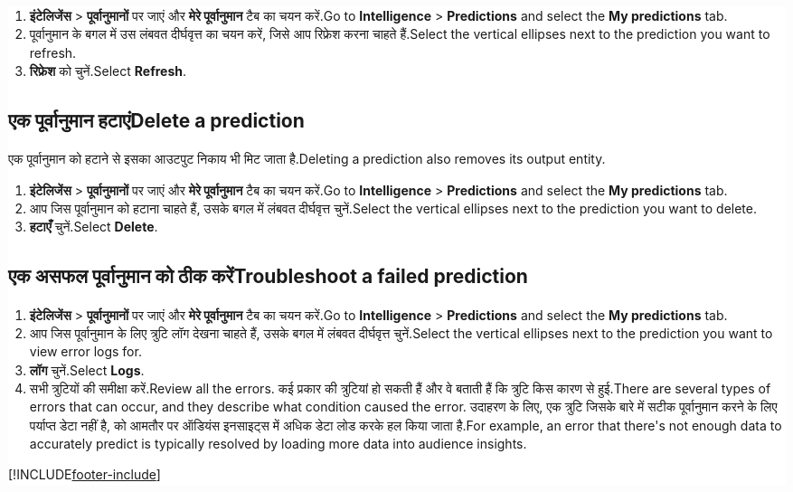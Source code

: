 1. <span data-ttu-id="f2299-281">**इंटेलिजेंस** > **पूर्वानुमानों** पर जाएं और **मेरे पूर्वानुमान** टैब का चयन करें.</span><span class="sxs-lookup"><span data-stu-id="f2299-281">Go to **Intelligence** > **Predictions** and select the **My predictions** tab.</span></span>
2. <span data-ttu-id="f2299-282">पूर्वानुमान के बगल में उस लंबवत दीर्घवृत्त का चयन करें, जिसे आप रिफ्रेश करना चाहते हैं.</span><span class="sxs-lookup"><span data-stu-id="f2299-282">Select the vertical ellipses next to the prediction you want to refresh.</span></span>
3. <span data-ttu-id="f2299-283">**रिफ्रेश** को चुनें.</span><span class="sxs-lookup"><span data-stu-id="f2299-283">Select **Refresh**.</span></span>

## <a name="delete-a-prediction"></a><span data-ttu-id="f2299-284">एक पूर्वानुमान हटाएं</span><span class="sxs-lookup"><span data-stu-id="f2299-284">Delete a prediction</span></span>

<span data-ttu-id="f2299-285">एक पूर्वानुमान को हटाने से इसका आउटपुट निकाय भी मिट जाता है.</span><span class="sxs-lookup"><span data-stu-id="f2299-285">Deleting a prediction also removes its output entity.</span></span>

1. <span data-ttu-id="f2299-286">**इंटेलिजेंस** > **पूर्वानुमानों** पर जाएं और **मेरे पूर्वानुमान** टैब का चयन करें.</span><span class="sxs-lookup"><span data-stu-id="f2299-286">Go to **Intelligence** > **Predictions** and select the **My predictions** tab.</span></span>
2. <span data-ttu-id="f2299-287">आप जिस पूर्वानुमान को हटाना चाहते हैं, उसके बगल में लंबवत दीर्घवृत्त चुनें.</span><span class="sxs-lookup"><span data-stu-id="f2299-287">Select the vertical ellipses next to the prediction you want to delete.</span></span>
3. <span data-ttu-id="f2299-288">**हटाएँ** चुनें.</span><span class="sxs-lookup"><span data-stu-id="f2299-288">Select **Delete**.</span></span>

## <a name="troubleshoot-a-failed-prediction"></a><span data-ttu-id="f2299-289">एक असफल पूर्वानुमान को ठीक करें</span><span class="sxs-lookup"><span data-stu-id="f2299-289">Troubleshoot a failed prediction</span></span>

1. <span data-ttu-id="f2299-290">**इंटेलिजेंस** > **पूर्वानुमानों** पर जाएं और **मेरे पूर्वानुमान** टैब का चयन करें.</span><span class="sxs-lookup"><span data-stu-id="f2299-290">Go to **Intelligence** > **Predictions** and select the **My predictions** tab.</span></span>
2. <span data-ttu-id="f2299-291">आप जिस पूर्वानुमान के लिए त्रुटि लॉग देखना चाहते हैं, उसके बगल में लंबवत दीर्घवृत्त चुनें.</span><span class="sxs-lookup"><span data-stu-id="f2299-291">Select the vertical ellipses next to the prediction you want to view error logs for.</span></span>
3. <span data-ttu-id="f2299-292">**लॉग** चुनें.</span><span class="sxs-lookup"><span data-stu-id="f2299-292">Select **Logs**.</span></span>
4. <span data-ttu-id="f2299-293">सभी त्रुटियों की समीक्षा करें.</span><span class="sxs-lookup"><span data-stu-id="f2299-293">Review all the errors.</span></span> <span data-ttu-id="f2299-294">कई प्रकार की त्रुटियां हो सकती हैं और वे बताती हैं कि त्रुटि किस कारण से हुई.</span><span class="sxs-lookup"><span data-stu-id="f2299-294">There are several types of errors that can occur, and they describe what condition caused the error.</span></span> <span data-ttu-id="f2299-295">उदाहरण के लिए, एक त्रुटि जिसके बारे में सटीक पूर्वानुमान करने के लिए पर्याप्त डेटा नहीं है, को आमतौर पर ऑडियंस इनसाइट्स में अधिक डेटा लोड करके हल किया जाता है.</span><span class="sxs-lookup"><span data-stu-id="f2299-295">For example, an error that there's not enough data to accurately predict is typically resolved by loading more data into audience insights.</span></span>


[!INCLUDE[footer-include](../includes/footer-banner.md)]
